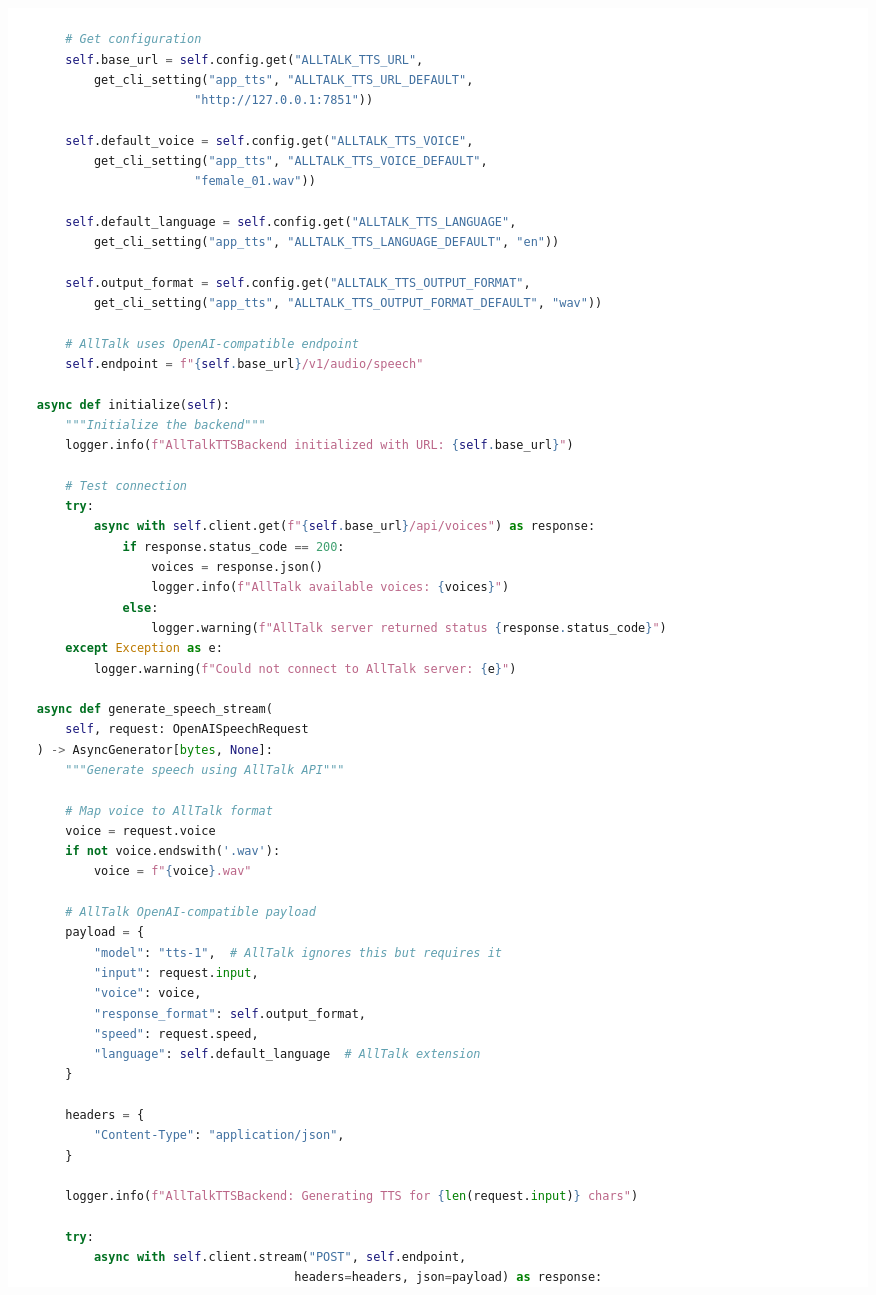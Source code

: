 ```python
        
        # Get configuration
        self.base_url = self.config.get("ALLTALK_TTS_URL",
            get_cli_setting("app_tts", "ALLTALK_TTS_URL_DEFAULT", 
                          "http://127.0.0.1:7851"))
        
        self.default_voice = self.config.get("ALLTALK_TTS_VOICE",
            get_cli_setting("app_tts", "ALLTALK_TTS_VOICE_DEFAULT", 
                          "female_01.wav"))
        
        self.default_language = self.config.get("ALLTALK_TTS_LANGUAGE",
            get_cli_setting("app_tts", "ALLTALK_TTS_LANGUAGE_DEFAULT", "en"))
        
        self.output_format = self.config.get("ALLTALK_TTS_OUTPUT_FORMAT",
            get_cli_setting("app_tts", "ALLTALK_TTS_OUTPUT_FORMAT_DEFAULT", "wav"))
        
        # AllTalk uses OpenAI-compatible endpoint
        self.endpoint = f"{self.base_url}/v1/audio/speech"
        
    async def initialize(self):
        """Initialize the backend"""
        logger.info(f"AllTalkTTSBackend initialized with URL: {self.base_url}")
        
        # Test connection
        try:
            async with self.client.get(f"{self.base_url}/api/voices") as response:
                if response.status_code == 200:
                    voices = response.json()
                    logger.info(f"AllTalk available voices: {voices}")
                else:
                    logger.warning(f"AllTalk server returned status {response.status_code}")
        except Exception as e:
            logger.warning(f"Could not connect to AllTalk server: {e}")
    
    async def generate_speech_stream(
        self, request: OpenAISpeechRequest
    ) -> AsyncGenerator[bytes, None]:
        """Generate speech using AllTalk API"""
        
        # Map voice to AllTalk format
        voice = request.voice
        if not voice.endswith('.wav'):
            voice = f"{voice}.wav"
        
        # AllTalk OpenAI-compatible payload
        payload = {
            "model": "tts-1",  # AllTalk ignores this but requires it
            "input": request.input,
            "voice": voice,
            "response_format": self.output_format,
            "speed": request.speed,
            "language": self.default_language  # AllTalk extension
        }
        
        headers = {
            "Content-Type": "application/json",
        }
        
        logger.info(f"AllTalkTTSBackend: Generating TTS for {len(request.input)} chars")
        
        try:
            async with self.client.stream("POST", self.endpoint, 
                                        headers=headers, json=payload) as response:
```